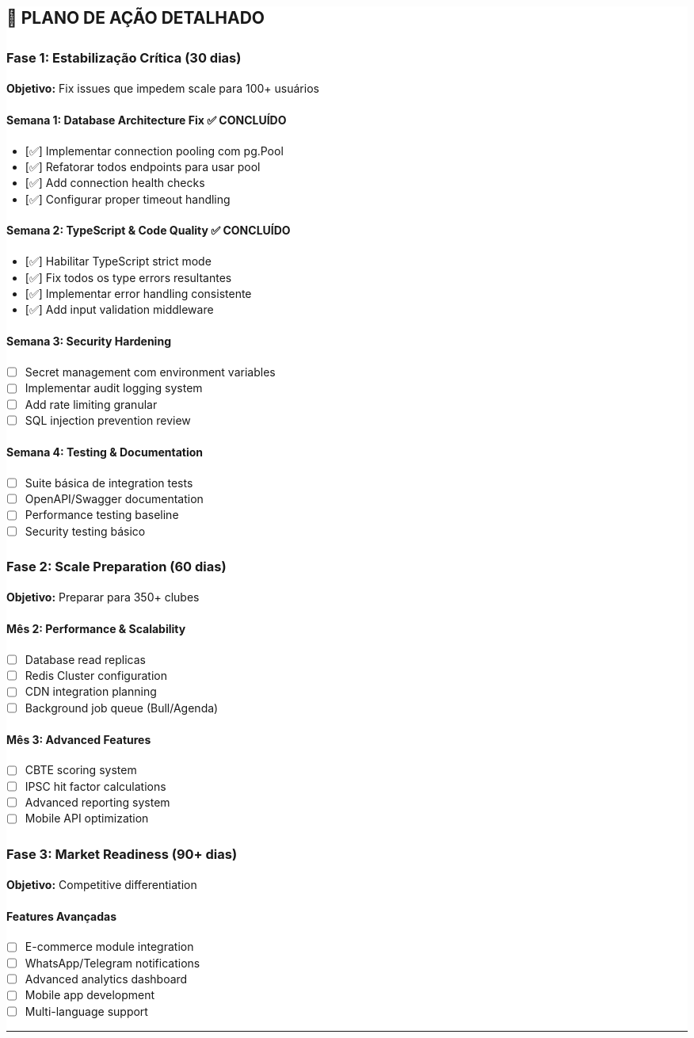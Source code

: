 
## 🚀 **PLANO DE AÇÃO DETALHADO**

### Fase 1: Estabilização Crítica (30 dias)
**Objetivo:** Fix issues que impedem scale para 100+ usuários

#### Semana 1: Database Architecture Fix ✅ CONCLUÍDO
- [✅] Implementar connection pooling com pg.Pool
- [✅] Refatorar todos endpoints para usar pool
- [✅] Add connection health checks
- [✅] Configurar proper timeout handling

#### Semana 2: TypeScript & Code Quality ✅ CONCLUÍDO
- [✅] Habilitar TypeScript strict mode
- [✅] Fix todos os type errors resultantes
- [✅] Implementar error handling consistente
- [✅] Add input validation middleware

#### Semana 3: Security Hardening
- [ ] Secret management com environment variables
- [ ] Implementar audit logging system
- [ ] Add rate limiting granular
- [ ] SQL injection prevention review

#### Semana 4: Testing & Documentation
- [ ] Suite básica de integration tests
- [ ] OpenAPI/Swagger documentation
- [ ] Performance testing baseline
- [ ] Security testing básico

### Fase 2: Scale Preparation (60 dias)
**Objetivo:** Preparar para 350+ clubes

#### Mês 2: Performance & Scalability
- [ ] Database read replicas
- [ ] Redis Cluster configuration
- [ ] CDN integration planning
- [ ] Background job queue (Bull/Agenda)

#### Mês 3: Advanced Features
- [ ] CBTE scoring system
- [ ] IPSC hit factor calculations
- [ ] Advanced reporting system
- [ ] Mobile API optimization

### Fase 3: Market Readiness (90+ dias)
**Objetivo:** Competitive differentiation

#### Features Avançadas
- [ ] E-commerce module integration
- [ ] WhatsApp/Telegram notifications
- [ ] Advanced analytics dashboard
- [ ] Mobile app development
- [ ] Multi-language support

---